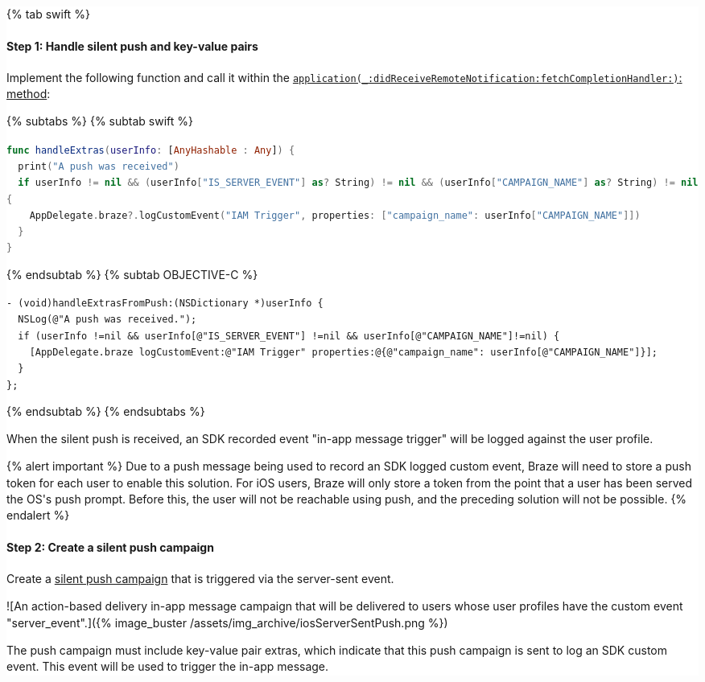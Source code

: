 {% tab swift %}
#### Step 1: Handle silent push and key-value pairs

Implement the following function and call it within the [`application(_:didReceiveRemoteNotification:fetchCompletionHandler:)`: method](https://developer.apple.com/documentation/uikit/uiapplicationdelegate/1623013-application/):

{% subtabs %}
{% subtab swift %}

```swift
func handleExtras(userInfo: [AnyHashable : Any]) {
  print("A push was received")
  if userInfo != nil && (userInfo["IS_SERVER_EVENT"] as? String) != nil && (userInfo["CAMPAIGN_NAME"] as? String) != nil {
    AppDelegate.braze?.logCustomEvent("IAM Trigger", properties: ["campaign_name": userInfo["CAMPAIGN_NAME"]])
  }
}
```

{% endsubtab %}
{% subtab OBJECTIVE-C %}

```objc
- (void)handleExtrasFromPush:(NSDictionary *)userInfo {
  NSLog(@"A push was received.");
  if (userInfo !=nil && userInfo[@"IS_SERVER_EVENT"] !=nil && userInfo[@"CAMPAIGN_NAME"]!=nil) {
    [AppDelegate.braze logCustomEvent:@"IAM Trigger" properties:@{@"campaign_name": userInfo[@"CAMPAIGN_NAME"]}];
  }
};
```

{% endsubtab %}
{% endsubtabs %}

When the silent push is received, an SDK recorded event "in-app message trigger" will be logged against the user profile. 

{% alert important %}
Due to a push message being used to record an SDK logged custom event, Braze will need to store a push token for each user to enable this solution. For iOS users, Braze will only store a token from the point that a user has been served the OS's push prompt. Before this, the user will not be reachable using push, and the preceding solution will not be possible.
{% endalert %}

#### Step 2: Create a silent push campaign

Create a [silent push campaign]({{site.baseurl}}/developer_guide/push_notifications/silent/?sdktab=swift) that is triggered via the server-sent event. 

![An action-based delivery in-app message campaign that will be delivered to users whose user profiles have the custom event "server_event".]({% image_buster /assets/img_archive/iosServerSentPush.png %})

The push campaign must include key-value pair extras, which indicate that this push campaign is sent to log an SDK custom event. This event will be used to trigger the in-app message.
